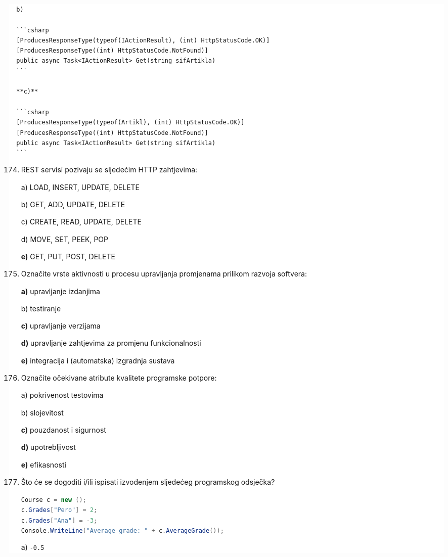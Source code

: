       b)

      ```csharp
      [ProducesResponseType(typeof(IActionResult), (int) HttpStatusCode.OK)]
      [ProducesResponseType((int) HttpStatusCode.NotFound)]
      public async Task<IActionResult> Get(string sifArtikla)
      ```

      **c)**

      ```csharp
      [ProducesResponseType(typeof(Artikl), (int) HttpStatusCode.OK)]
      [ProducesResponseType((int) HttpStatusCode.NotFound)]
      public async Task<IActionResult> Get(string sifArtikla)
      ```

174.  REST servisi pozivaju se sljedećim HTTP zahtjevima:

      a) LOAD, INSERT, UPDATE, DELETE

      b) GET, ADD, UPDATE, DELETE

      c) CREATE, READ, UPDATE, DELETE

      d) MOVE, SET, PEEK, POP

      **e)** GET, PUT, POST, DELETE

175.  Označite vrste aktivnosti u procesu upravljanja promjenama prilikom razvoja softvera:

      **a)** upravljanje izdanjima

      b) testiranje

      **c)** upravljanje verzijama

      **d)** upravljanje zahtjevima za promjenu funkcionalnosti

      **e)** integracija i (automatska) izgradnja sustava

176.  Označite očekivane atribute kvalitete programske potpore:

      a) pokrivenost testovima

      b) slojevitost

      **c)** pouzdanost i sigurnost

      **d)** upotrebljivost

      **e)** efikasnosti

177.  Što će se dogoditi i/ili ispisati izvođenjem sljedećeg programskog odsječka?

      ```csharp
      Course c = new ();
      c.Grades["Pero"] = 2;
      c.Grades["Ana"] = -3;
      Console.WriteLine("Average grade: " + c.AverageGrade());
      ```

      a) `-0.5`
